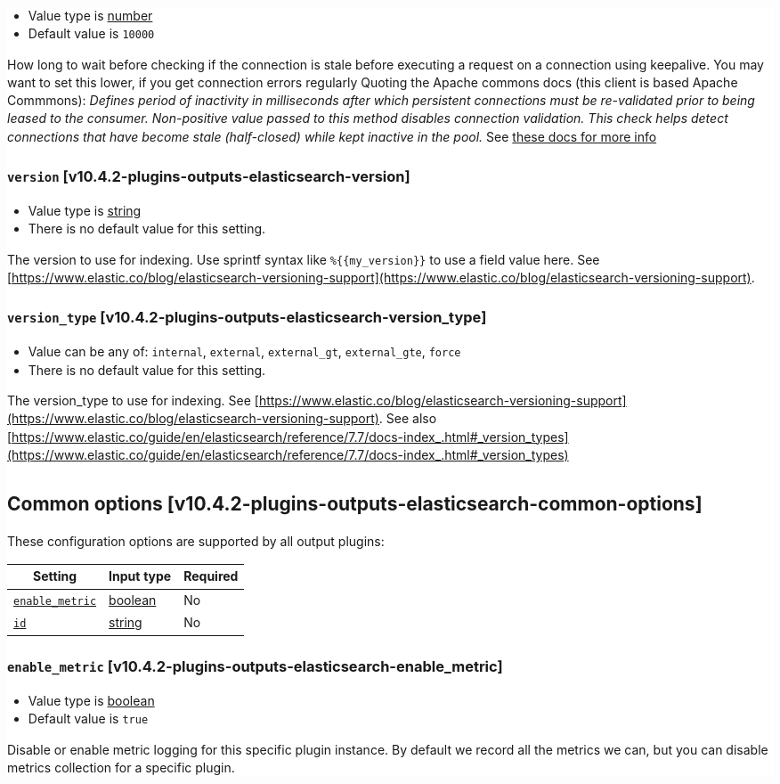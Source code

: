 * Value type is [number](logstash://reference/configuration-file-structure.md#number)
* Default value is `10000`

How long to wait before checking if the connection is stale before executing a request on a connection using keepalive. You may want to set this lower, if you get connection errors regularly Quoting the Apache commons docs (this client is based Apache Commmons): *Defines period of inactivity in milliseconds after which persistent connections must be re-validated prior to being leased to the consumer. Non-positive value passed to this method disables connection validation. This check helps detect connections that have become stale (half-closed) while kept inactive in the pool.* See [these docs for more info](https://hc.apache.org/httpcomponents-client-ga/httpclient/apidocs/org/apache/http/impl/conn/PoolingHttpClientConnectionManager.md#setValidateAfterInactivity(int))


### `version` [v10.4.2-plugins-outputs-elasticsearch-version]

* Value type is [string](logstash://reference/configuration-file-structure.md#string)
* There is no default value for this setting.

The version to use for indexing. Use sprintf syntax like `%{{my_version}}` to use a field value here. See [https://www.elastic.co/blog/elasticsearch-versioning-support](https://www.elastic.co/blog/elasticsearch-versioning-support).


### `version_type` [v10.4.2-plugins-outputs-elasticsearch-version_type]

* Value can be any of: `internal`, `external`, `external_gt`, `external_gte`, `force`
* There is no default value for this setting.

The version_type to use for indexing. See [https://www.elastic.co/blog/elasticsearch-versioning-support](https://www.elastic.co/blog/elasticsearch-versioning-support). See also [https://www.elastic.co/guide/en/elasticsearch/reference/7.7/docs-index_.html#_version_types](https://www.elastic.co/guide/en/elasticsearch/reference/7.7/docs-index_.html#_version_types)



## Common options [v10.4.2-plugins-outputs-elasticsearch-common-options]

These configuration options are supported by all output plugins:

| Setting | Input type | Required |
| --- | --- | --- |
| [`enable_metric`](v10-4-2-plugins-outputs-elasticsearch.md#v10.4.2-plugins-outputs-elasticsearch-enable_metric) | [boolean](logstash://reference/configuration-file-structure.md#boolean) | No |
| [`id`](v10-4-2-plugins-outputs-elasticsearch.md#v10.4.2-plugins-outputs-elasticsearch-id) | [string](logstash://reference/configuration-file-structure.md#string) | No |

### `enable_metric` [v10.4.2-plugins-outputs-elasticsearch-enable_metric]

* Value type is [boolean](logstash://reference/configuration-file-structure.md#boolean)
* Default value is `true`

Disable or enable metric logging for this specific plugin instance. By default we record all the metrics we can, but you can disable metrics collection for a specific plugin.

